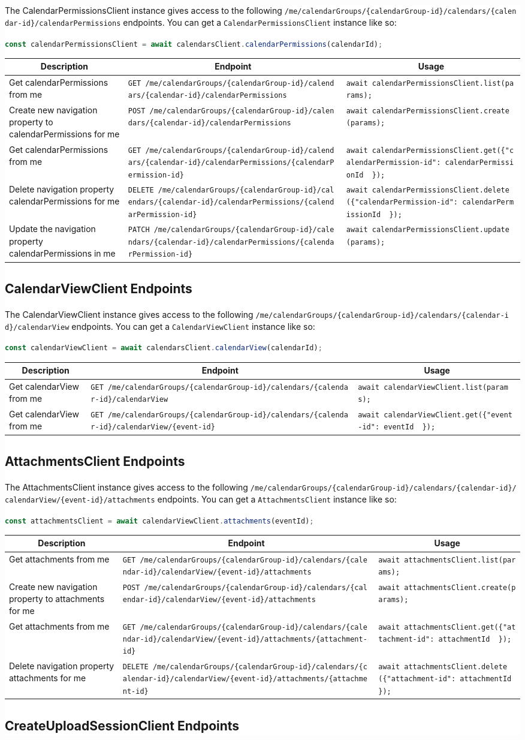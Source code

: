 The CalendarPermissionsClient instance gives access to the following `/me/calendarGroups/{calendarGroup-id}/calendars/{calendar-id}/calendarPermissions` endpoints. You can get a `CalendarPermissionsClient` instance like so:

```typescript
const calendarPermissionsClient = await calendarsClient.calendarPermissions(calendarId);
```
| Description | Endpoint | Usage | 
|--|--|--|
| Get calendarPermissions from me | `GET /me/calendarGroups/{calendarGroup-id}/calendars/{calendar-id}/calendarPermissions` | `await calendarPermissionsClient.list(params);` |
| Create new navigation property to calendarPermissions for me | `POST /me/calendarGroups/{calendarGroup-id}/calendars/{calendar-id}/calendarPermissions` | `await calendarPermissionsClient.create(params);` |
| Get calendarPermissions from me | `GET /me/calendarGroups/{calendarGroup-id}/calendars/{calendar-id}/calendarPermissions/{calendarPermission-id}` | `await calendarPermissionsClient.get({"calendarPermission-id": calendarPermissionId  });` |
| Delete navigation property calendarPermissions for me | `DELETE /me/calendarGroups/{calendarGroup-id}/calendars/{calendar-id}/calendarPermissions/{calendarPermission-id}` | `await calendarPermissionsClient.delete({"calendarPermission-id": calendarPermissionId  });` |
| Update the navigation property calendarPermissions in me | `PATCH /me/calendarGroups/{calendarGroup-id}/calendars/{calendar-id}/calendarPermissions/{calendarPermission-id}` | `await calendarPermissionsClient.update(params);` |

## CalendarViewClient Endpoints

The CalendarViewClient instance gives access to the following `/me/calendarGroups/{calendarGroup-id}/calendars/{calendar-id}/calendarView` endpoints. You can get a `CalendarViewClient` instance like so:

```typescript
const calendarViewClient = await calendarsClient.calendarView(calendarId);
```
| Description | Endpoint | Usage | 
|--|--|--|
| Get calendarView from me | `GET /me/calendarGroups/{calendarGroup-id}/calendars/{calendar-id}/calendarView` | `await calendarViewClient.list(params);` |
| Get calendarView from me | `GET /me/calendarGroups/{calendarGroup-id}/calendars/{calendar-id}/calendarView/{event-id}` | `await calendarViewClient.get({"event-id": eventId  });` |

## AttachmentsClient Endpoints

The AttachmentsClient instance gives access to the following `/me/calendarGroups/{calendarGroup-id}/calendars/{calendar-id}/calendarView/{event-id}/attachments` endpoints. You can get a `AttachmentsClient` instance like so:

```typescript
const attachmentsClient = await calendarViewClient.attachments(eventId);
```
| Description | Endpoint | Usage | 
|--|--|--|
| Get attachments from me | `GET /me/calendarGroups/{calendarGroup-id}/calendars/{calendar-id}/calendarView/{event-id}/attachments` | `await attachmentsClient.list(params);` |
| Create new navigation property to attachments for me | `POST /me/calendarGroups/{calendarGroup-id}/calendars/{calendar-id}/calendarView/{event-id}/attachments` | `await attachmentsClient.create(params);` |
| Get attachments from me | `GET /me/calendarGroups/{calendarGroup-id}/calendars/{calendar-id}/calendarView/{event-id}/attachments/{attachment-id}` | `await attachmentsClient.get({"attachment-id": attachmentId  });` |
| Delete navigation property attachments for me | `DELETE /me/calendarGroups/{calendarGroup-id}/calendars/{calendar-id}/calendarView/{event-id}/attachments/{attachment-id}` | `await attachmentsClient.delete({"attachment-id": attachmentId  });` |

## CreateUploadSessionClient Endpoints
